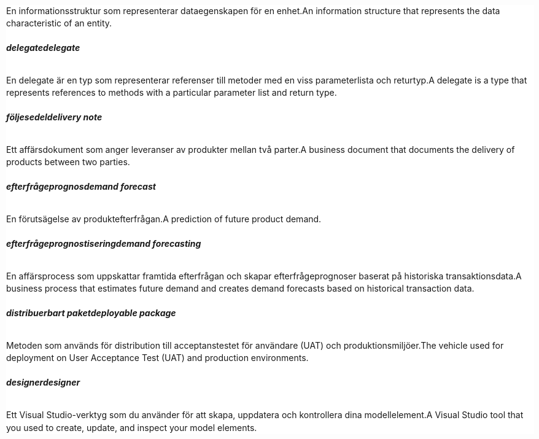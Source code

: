 <span data-ttu-id="93c7c-197">En informationsstruktur som representerar dataegenskapen för en enhet.</span><span class="sxs-lookup"><span data-stu-id="93c7c-197">An information structure that represents the data characteristic of an entity.</span></span>

###### <a name="delegate"></a><span data-ttu-id="93c7c-198">**delegate**</span><span class="sxs-lookup"><span data-stu-id="93c7c-198">**delegate**</span></span>

<span data-ttu-id="93c7c-199">En delegate är en typ som representerar referenser till metoder med en viss parameterlista och returtyp.</span><span class="sxs-lookup"><span data-stu-id="93c7c-199">A delegate is a type that represents references to methods with a particular parameter list and return type.</span></span>

###### <a name="delivery-note"></a><span data-ttu-id="93c7c-200">**följesedel**</span><span class="sxs-lookup"><span data-stu-id="93c7c-200">**delivery note**</span></span>

<span data-ttu-id="93c7c-201">Ett affärsdokument som anger leveranser av produkter mellan två parter.</span><span class="sxs-lookup"><span data-stu-id="93c7c-201">A business document that documents the delivery of products between two parties.</span></span>

###### <a name="demand-forecast"></a><span data-ttu-id="93c7c-202">**efterfrågeprognos**</span><span class="sxs-lookup"><span data-stu-id="93c7c-202">**demand forecast**</span></span>

<span data-ttu-id="93c7c-203">En förutsägelse av produktefterfrågan.</span><span class="sxs-lookup"><span data-stu-id="93c7c-203">A prediction of future product demand.</span></span>

###### <a name="demand-forecasting"></a><span data-ttu-id="93c7c-204">**efterfrågeprognostisering**</span><span class="sxs-lookup"><span data-stu-id="93c7c-204">**demand forecasting**</span></span>

<span data-ttu-id="93c7c-205">En affärsprocess som uppskattar framtida efterfrågan och skapar efterfrågeprognoser baserat på historiska transaktionsdata.</span><span class="sxs-lookup"><span data-stu-id="93c7c-205">A business process that estimates future demand and creates demand forecasts based on historical transaction data.</span></span>

###### <a name="deployable-package"></a><span data-ttu-id="93c7c-206">**distribuerbart paket**</span><span class="sxs-lookup"><span data-stu-id="93c7c-206">**deployable package**</span></span>

<span data-ttu-id="93c7c-207">Metoden som används för distribution till acceptanstestet för användare (UAT) och produktionsmiljöer.</span><span class="sxs-lookup"><span data-stu-id="93c7c-207">The vehicle used for deployment on User Acceptance Test (UAT) and production environments.</span></span>

###### <a name="designer"></a><span data-ttu-id="93c7c-208">**designer**</span><span class="sxs-lookup"><span data-stu-id="93c7c-208">**designer**</span></span>

<span data-ttu-id="93c7c-209">Ett Visual Studio-verktyg som du använder för att skapa, uppdatera och kontrollera dina modellelement.</span><span class="sxs-lookup"><span data-stu-id="93c7c-209">A Visual Studio tool that you used to create, update, and inspect your model elements.</span></span>
